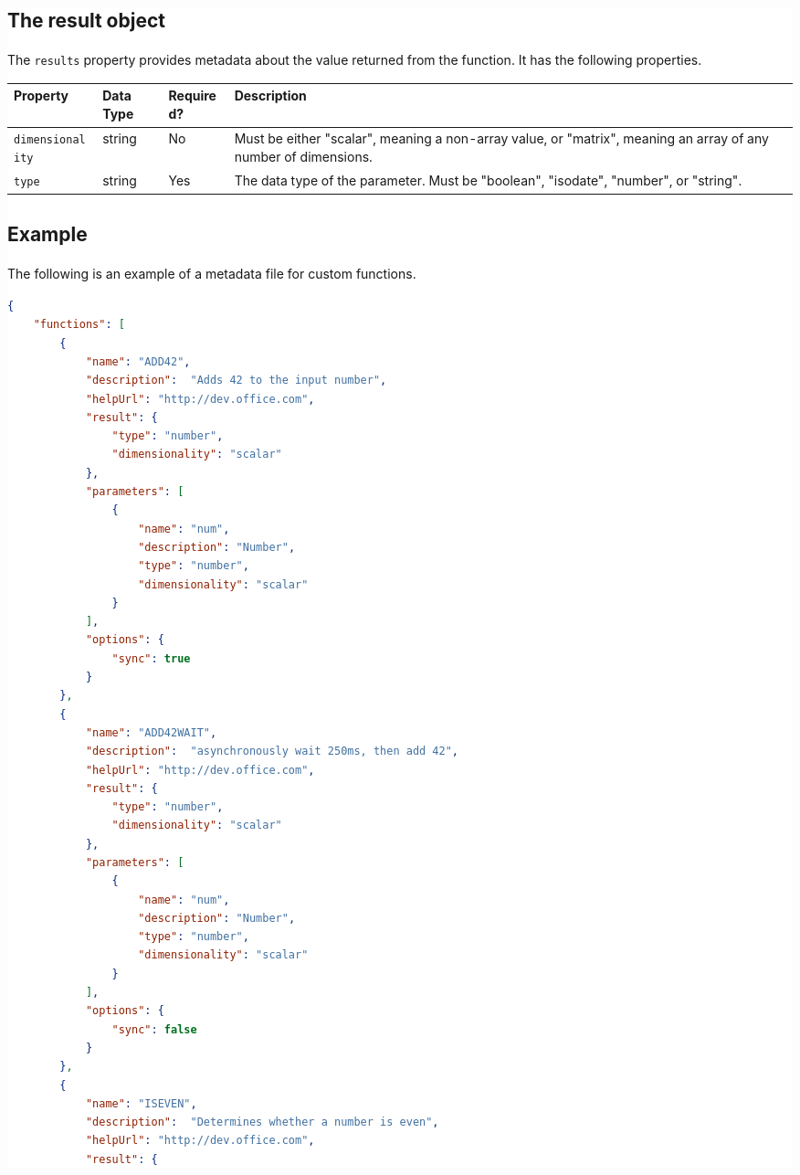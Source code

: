 ## The result object

The `results` property provides metadata about the value returned from the function. It has the following properties.

|  Property  |  Data Type  |  Required?  |  Description  |
|:-----|:-----|:-----|:-----|
|  `dimensionality`  |  string  |  No  |  Must be either "scalar", meaning a non-array value, or "matrix", meaning an array of any number of dimensions.  |
|  `type`  |  string  |  Yes  |  The data type of the parameter. Must be "boolean", "isodate", "number", or "string".  |

## Example

The following is an example of a metadata file for custom functions.

```json
{
	"functions": [
		{
			"name": "ADD42", 
			"description":  "Adds 42 to the input number",
			"helpUrl": "http://dev.office.com",
			"result": {
				"type": "number",
				"dimensionality": "scalar"
			},
			"parameters": [
				{
					"name": "num",
					"description": "Number",
					"type": "number",
					"dimensionality": "scalar"
				}
			],
			"options": {
				"sync": true
			}
		},
		{
			"name": "ADD42WAIT", 
			"description":  "asynchronously wait 250ms, then add 42",
			"helpUrl": "http://dev.office.com",
			"result": {
				"type": "number",
				"dimensionality": "scalar"
			},
			"parameters": [
				{
					"name": "num",
					"description": "Number",
					"type": "number",
					"dimensionality": "scalar"
				}
			],
			"options": {
				"sync": false
			}
		},
		{
			"name": "ISEVEN", 
			"description":  "Determines whether a number is even",
			"helpUrl": "http://dev.office.com",
			"result": {
```